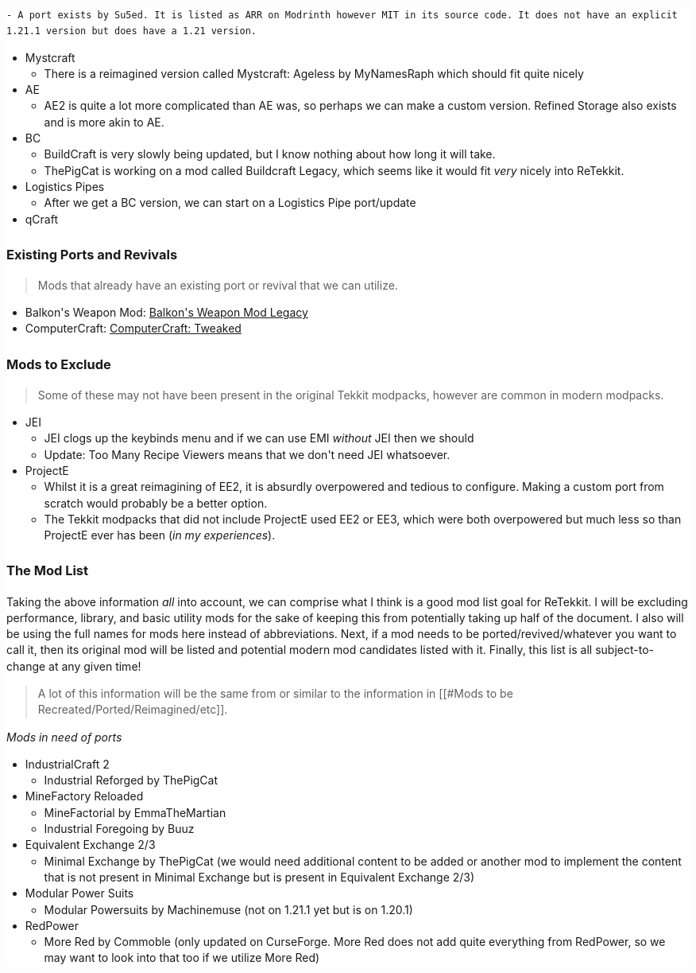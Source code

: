 	- A port exists by Su5ed. It is listed as ARR on Modrinth however MIT in its source code. It does not have an explicit 1.21.1 version but does have a 1.21 version.
- Mystcraft
	- There is a reimagined version called Mystcraft: Ageless by MyNamesRaph which should fit quite nicely
- AE
	- AE2 is quite a lot more complicated than AE was, so perhaps we can make a custom version. Refined Storage also exists and is more akin to AE.
- BC
	- BuildCraft is very slowly being updated, but I know nothing about how long it will take.
	- ThePigCat is working on a mod called Buildcraft Legacy, which seems like it would fit *very* nicely into ReTekkit.
- Logistics Pipes
	- After we get a BC version, we can start on a Logistics Pipe port/update
- qCraft

### Existing Ports and Revivals

> Mods that already have an existing port or revival that we can utilize.

- Balkon's Weapon Mod: [Balkon's Weapon Mod Legacy](https://modrinth.com/mod/balkons-weaponmod-legacy)
- ComputerCraft: [ComputerCraft: Tweaked](https://modrinth.com/mod/cc-tweaked)

### Mods to Exclude

> Some of these may not have been present in the original Tekkit modpacks, however are common in modern modpacks.

- JEI
	- JEI clogs up the keybinds menu and if we can use EMI *without* JEI then we should
	- Update: Too Many Recipe Viewers means that we don't need JEI whatsoever.
- ProjectE
	- Whilst it is a great reimagining of EE2, it is absurdly overpowered and tedious to configure. Making a custom port from scratch would probably be a better option.
	- The Tekkit modpacks that did not include ProjectE used EE2 or EE3, which were both overpowered but much less so than ProjectE ever has been (*in my experiences*).

### The Mod List

Taking the above information *all* into account, we can comprise what I think is a good mod list goal for ReTekkit. I will be excluding performance, library, and basic utility mods for the sake of keeping this from potentially taking up half of the document. I also will be using the full names for mods here instead of abbreviations. Next, if a mod needs to be ported/revived/whatever you want to call it, then its original mod will be listed and potential modern mod candidates listed with it. Finally, this list is all subject-to-change at any given time!

> A lot of this information will be the same from or similar to the information in [[#Mods to be Recreated/Ported/Reimagined/etc]].

*Mods in need of ports*

- IndustrialCraft 2
	- Industrial Reforged by ThePigCat
- MineFactory Reloaded
	- MineFactorial by EmmaTheMartian
	- Industrial Foregoing by Buuz
- Equivalent Exchange 2/3
	- Minimal Exchange by ThePigCat (we would need additional content to be added or another mod to implement the content that is not present in Minimal Exchange but is present in Equivalent Exchange 2/3)
- Modular Power Suits
	- Modular Powersuits by Machinemuse (not on 1.21.1 yet but is on 1.20.1)
- RedPower
	- More Red by Commoble (only updated on CurseForge. More Red does not add quite everything from RedPower, so we may want to look into that too if we utilize More Red)